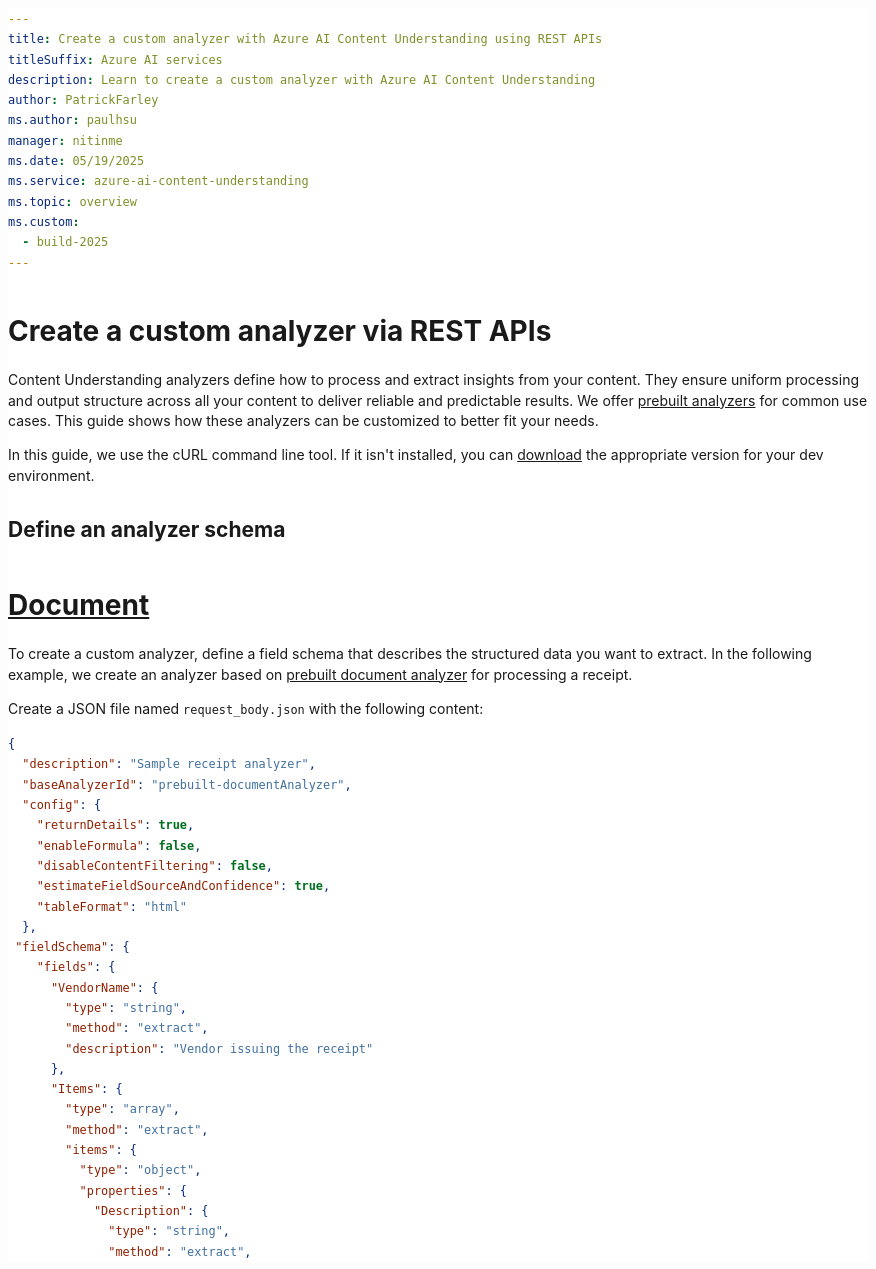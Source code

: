 ```yaml
---
title: Create a custom analyzer with Azure AI Content Understanding using REST APIs
titleSuffix: Azure AI services
description: Learn to create a custom analyzer with Azure AI Content Understanding
author: PatrickFarley 
ms.author: paulhsu
manager: nitinme
ms.date: 05/19/2025
ms.service: azure-ai-content-understanding
ms.topic: overview
ms.custom:
  - build-2025
---
```


# Create a custom analyzer via REST APIs

Content Understanding analyzers define how to process and extract insights from your content. They ensure uniform processing and output structure across all your content to deliver reliable and predictable results. We offer [prebuilt analyzers](../concepts/prebuilt-analyzers.md) for common use cases. This guide shows how these analyzers can be customized to better fit your needs.

In this guide, we use the cURL command line tool. If it isn't installed, you can [download](https://everything.curl.dev/install/index.html) the appropriate version for your dev environment.

## Define an analyzer schema

# [Document](#tab/document)

To create a custom analyzer, define a field schema that describes the structured data you want to extract. In the following example, we create an analyzer based on [prebuilt document analyzer](../concepts/prebuilt-analyzers.md) for processing a receipt.

Create a JSON file named `request_body.json` with the following content:
```json
{
  "description": "Sample receipt analyzer",
  "baseAnalyzerId": "prebuilt-documentAnalyzer",
  "config": {
    "returnDetails": true,
    "enableFormula": false,
    "disableContentFiltering": false,
    "estimateFieldSourceAndConfidence": true,
    "tableFormat": "html"
  },
 "fieldSchema": {
    "fields": {
      "VendorName": {
        "type": "string",
        "method": "extract",
        "description": "Vendor issuing the receipt"
      },
      "Items": {
        "type": "array",
        "method": "extract",
        "items": {
          "type": "object",
          "properties": {
            "Description": {
              "type": "string",
              "method": "extract",
```